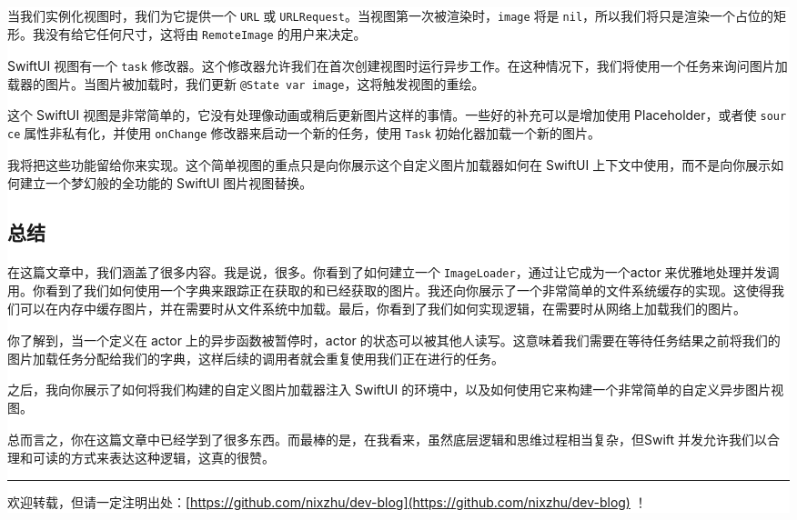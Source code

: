 当我们实例化视图时，我们为它提供一个 `URL` 或 `URLRequest`。当视图第一次被渲染时，`image` 将是 `nil`，所以我们将只是渲染一个占位的矩形。我没有给它任何尺寸，这将由 `RemoteImage` 的用户来决定。

SwiftUI 视图有一个 `task` 修改器。这个修改器允许我们在首次创建视图时运行异步工作。在这种情况下，我们将使用一个任务来询问图片加载器的图片。当图片被加载时，我们更新 `@State var image`，这将触发视图的重绘。

这个 SwiftUI 视图是非常简单的，它没有处理像动画或稍后更新图片这样的事情。一些好的补充可以是增加使用 Placeholder，或者使 `source` 属性非私有化，并使用 `onChange` 修改器来启动一个新的任务，使用 `Task` 初始化器加载一个新的图片。

我将把这些功能留给你来实现。这个简单视图的重点只是向你展示这个自定义图片加载器如何在 SwiftUI 上下文中使用，而不是向你展示如何建立一个梦幻般的全功能的 SwiftUI 图片视图替换。

总结
----------

在这篇文章中，我们涵盖了很多内容。我是说，很多。你看到了如何建立一个 `ImageLoader`，通过让它成为一个actor 来优雅地处理并发调用。你看到了我们如何使用一个字典来跟踪正在获取的和已经获取的图片。我还向你展示了一个非常简单的文件系统缓存的实现。这使得我们可以在内存中缓存图片，并在需要时从文件系统中加载。最后，你看到了我们如何实现逻辑，在需要时从网络上加载我们的图片。

你了解到，当一个定义在 actor 上的异步函数被暂停时，actor 的状态可以被其他人读写。这意味着我们需要在等待任务结果之前将我们的图片加载任务分配给我们的字典，这样后续的调用者就会重复使用我们正在进行的任务。

之后，我向你展示了如何将我们构建的自定义图片加载器注入 SwiftUI 的环境中，以及如何使用它来构建一个非常简单的自定义异步图片视图。

总而言之，你在这篇文章中已经学到了很多东西。而最棒的是，在我看来，虽然底层逻辑和思维过程相当复杂，但Swift 并发允许我们以合理和可读的方式来表达这种逻辑，这真的很赞。

---

欢迎转载，但请一定注明出处：[https://github.com/nixzhu/dev-blog](https://github.com/nixzhu/dev-blog) ！
